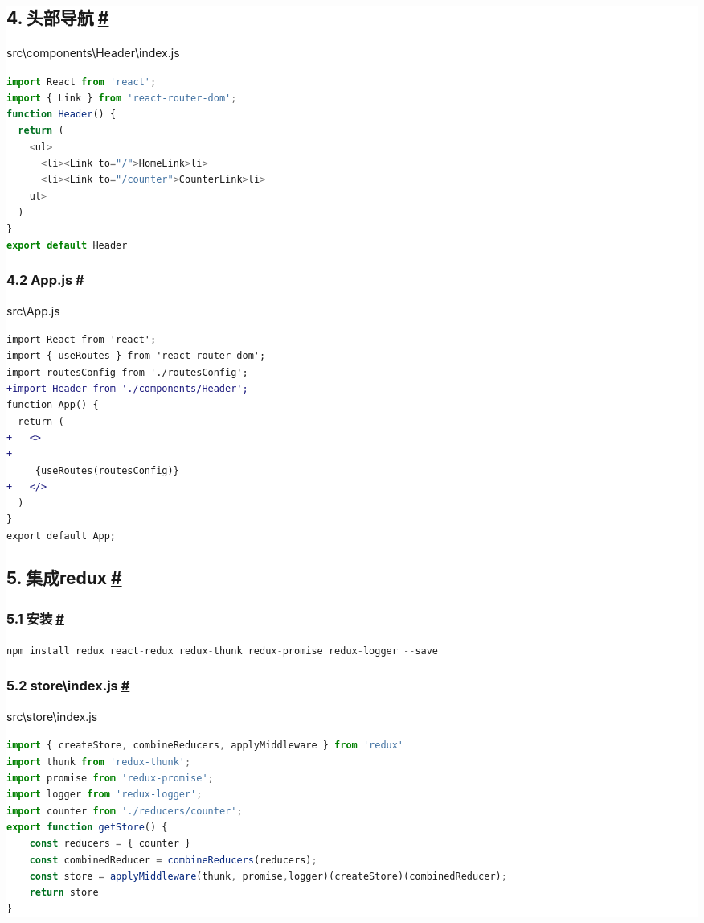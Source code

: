## 4. 头部导航 [#](#t214-头部导航)

src\components\Header\index.js

```js
import React from 'react';
import { Link } from 'react-router-dom';
function Header() {
  return (
    <ul>
      <li><Link to="/">HomeLink>li>
      <li><Link to="/counter">CounterLink>li>
    ul>
  )
}
export default Header
```

### 4.2 App.js [#](#t2342-appjs)

src\App.js

```diff
import React from 'react';
import { useRoutes } from 'react-router-dom';
import routesConfig from './routesConfig';
+import Header from './components/Header';
function App() {
  return (
+   <>
+
     {useRoutes(routesConfig)}
+   </>
  )
}
export default App;
```

## 5. 集成redux [#](#t245-集成redux)

### 5.1 安装 [#](#t2551-安装)

```js
npm install redux react-redux redux-thunk redux-promise redux-logger --save
```

### 5.2 store\index.js [#](#t2652-storeindexjs)

src\store\index.js

```js
import { createStore, combineReducers, applyMiddleware } from 'redux'
import thunk from 'redux-thunk';
import promise from 'redux-promise';
import logger from 'redux-logger';
import counter from './reducers/counter';
export function getStore() {
    const reducers = { counter }
    const combinedReducer = combineReducers(reducers);
    const store = applyMiddleware(thunk, promise,logger)(createStore)(combinedReducer);
    return store
}
```
